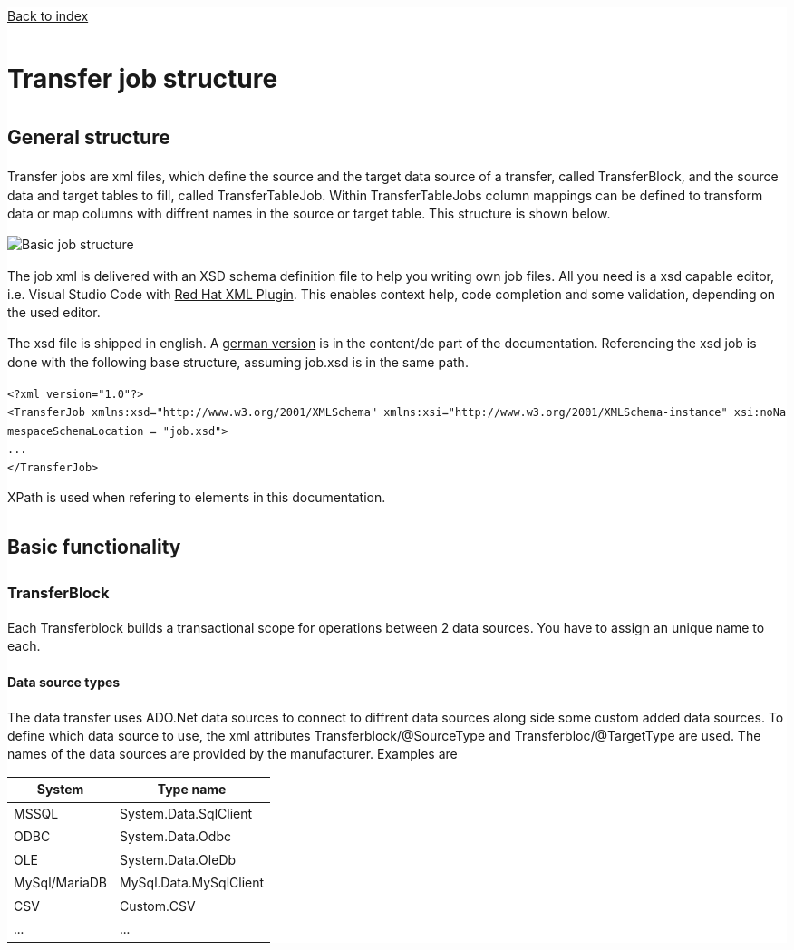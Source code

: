 ﻿[Back to index](docIndex.md)

# Transfer job structure

## General structure
Transfer jobs are xml files, which define the source and the target data source of a transfer, called TransferBlock, and the source data and target tables to fill, called TransferTableJob.
Within TransferTableJobs column mappings can be defined to transform data or map columns with diffrent names in the source or target table.
This structure is shown below.

![Basic job structure](en/basic_job_structure.png "Basic job structure")

The job xml is delivered with an XSD schema definition file to help you writing own job files. 
All you need is a xsd capable editor, i.e. Visual Studio Code with [Red Hat XML Plugin](https://marketplace.visualstudio.com/items?itemName=redhat.vscode-xml). 
This enables context help, code completion and some validation, depending on the used editor. 

The xsd file is shipped in english. A [german version](de/job.xsd) is in the content/de part of the documentation.
Referencing the xsd job is done with the following base structure, assuming job.xsd is in the same path.
```
<?xml version="1.0"?>
<TransferJob xmlns:xsd="http://www.w3.org/2001/XMLSchema" xmlns:xsi="http://www.w3.org/2001/XMLSchema-instance" xsi:noNamespaceSchemaLocation = "job.xsd">
...
</TransferJob>
```

XPath is used when refering to elements in this documentation.

## Basic functionality

### TransferBlock

Each Transferblock builds a transactional scope for operations between 2 data sources. You have to assign an unique name to each.

#### Data source types

The data transfer uses ADO.Net data sources to connect to diffrent data sources along side some custom added data sources. To define which data source to use, the xml attributes Transferblock/@SourceType and Transferbloc/@TargetType are used.
The names of the data sources are provided by the manufacturer. Examples are

| System     | Type name  | 
| ------------- | ----- |
| MSSQL | System.Data.SqlClient |
| ODBC | System.Data.Odbc |
| OLE | System.Data.OleDb |
| MySql/MariaDB | MySql.Data.MySqlClient |
| CSV | Custom.CSV |
| ... | ... |
